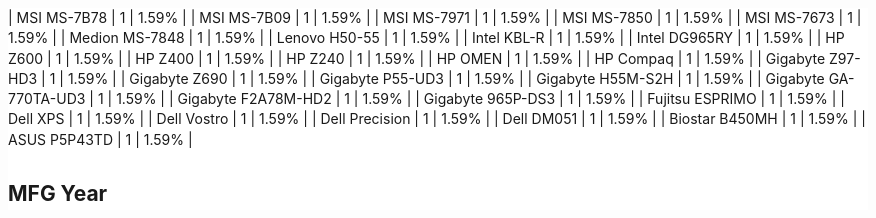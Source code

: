 | MSI MS-7B78           | 1        | 1.59%   |
| MSI MS-7B09           | 1        | 1.59%   |
| MSI MS-7971           | 1        | 1.59%   |
| MSI MS-7850           | 1        | 1.59%   |
| MSI MS-7673           | 1        | 1.59%   |
| Medion MS-7848        | 1        | 1.59%   |
| Lenovo H50-55         | 1        | 1.59%   |
| Intel KBL-R           | 1        | 1.59%   |
| Intel DG965RY         | 1        | 1.59%   |
| HP Z600               | 1        | 1.59%   |
| HP Z400               | 1        | 1.59%   |
| HP Z240               | 1        | 1.59%   |
| HP OMEN               | 1        | 1.59%   |
| HP Compaq             | 1        | 1.59%   |
| Gigabyte Z97-HD3      | 1        | 1.59%   |
| Gigabyte Z690         | 1        | 1.59%   |
| Gigabyte P55-UD3      | 1        | 1.59%   |
| Gigabyte H55M-S2H     | 1        | 1.59%   |
| Gigabyte GA-770TA-UD3 | 1        | 1.59%   |
| Gigabyte F2A78M-HD2   | 1        | 1.59%   |
| Gigabyte 965P-DS3     | 1        | 1.59%   |
| Fujitsu ESPRIMO       | 1        | 1.59%   |
| Dell XPS              | 1        | 1.59%   |
| Dell Vostro           | 1        | 1.59%   |
| Dell Precision        | 1        | 1.59%   |
| Dell DM051            | 1        | 1.59%   |
| Biostar B450MH        | 1        | 1.59%   |
| ASUS P5P43TD          | 1        | 1.59%   |

MFG Year
--------
